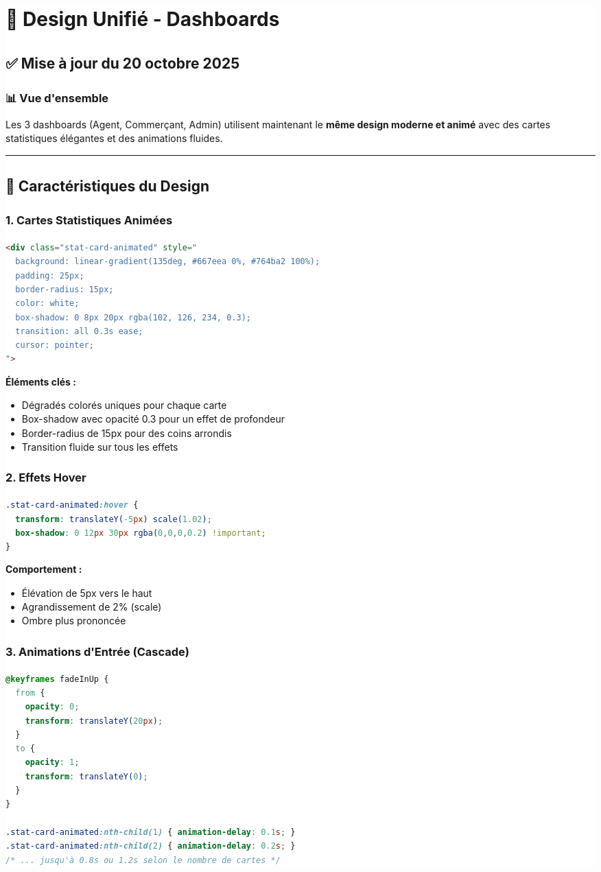 # 🎨 Design Unifié - Dashboards

## ✅ Mise à jour du 20 octobre 2025

### 📊 Vue d'ensemble

Les 3 dashboards (Agent, Commerçant, Admin) utilisent maintenant le **même design moderne et animé** avec des cartes statistiques élégantes et des animations fluides.

---

## 🎯 Caractéristiques du Design

### 1. **Cartes Statistiques Animées**

```html
<div class="stat-card-animated" style="
  background: linear-gradient(135deg, #667eea 0%, #764ba2 100%);
  padding: 25px;
  border-radius: 15px;
  color: white;
  box-shadow: 0 8px 20px rgba(102, 126, 234, 0.3);
  transition: all 0.3s ease;
  cursor: pointer;
">
```

**Éléments clés :**
- Dégradés colorés uniques pour chaque carte
- Box-shadow avec opacité 0.3 pour un effet de profondeur
- Border-radius de 15px pour des coins arrondis
- Transition fluide sur tous les effets

### 2. **Effets Hover**

```css
.stat-card-animated:hover {
  transform: translateY(-5px) scale(1.02);
  box-shadow: 0 12px 30px rgba(0,0,0,0.2) !important;
}
```

**Comportement :**
- Élévation de 5px vers le haut
- Agrandissement de 2% (scale)
- Ombre plus prononcée

### 3. **Animations d'Entrée (Cascade)**

```css
@keyframes fadeInUp {
  from {
    opacity: 0;
    transform: translateY(20px);
  }
  to {
    opacity: 1;
    transform: translateY(0);
  }
}

.stat-card-animated:nth-child(1) { animation-delay: 0.1s; }
.stat-card-animated:nth-child(2) { animation-delay: 0.2s; }
/* ... jusqu'à 0.8s ou 1.2s selon le nombre de cartes */
```